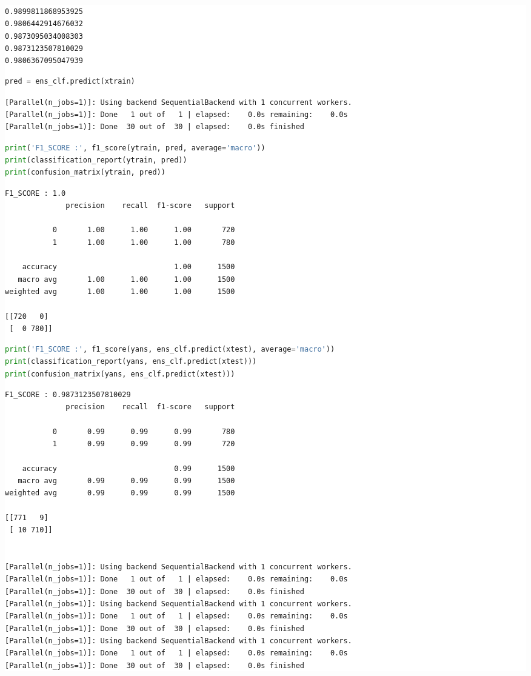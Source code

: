     0.9899811868953925
    0.9806442914676032
    0.9873095034008303
    0.9873123507810029
    0.9806367095047939



```python
pred = ens_clf.predict(xtrain)
```

    [Parallel(n_jobs=1)]: Using backend SequentialBackend with 1 concurrent workers.
    [Parallel(n_jobs=1)]: Done   1 out of   1 | elapsed:    0.0s remaining:    0.0s
    [Parallel(n_jobs=1)]: Done  30 out of  30 | elapsed:    0.0s finished



```python
print('F1_SCORE :', f1_score(ytrain, pred, average='macro'))
print(classification_report(ytrain, pred))
print(confusion_matrix(ytrain, pred))
```

    F1_SCORE : 1.0
                  precision    recall  f1-score   support
    
               0       1.00      1.00      1.00       720
               1       1.00      1.00      1.00       780
    
        accuracy                           1.00      1500
       macro avg       1.00      1.00      1.00      1500
    weighted avg       1.00      1.00      1.00      1500
    
    [[720   0]
     [  0 780]]



```python
print('F1_SCORE :', f1_score(yans, ens_clf.predict(xtest), average='macro'))
print(classification_report(yans, ens_clf.predict(xtest)))
print(confusion_matrix(yans, ens_clf.predict(xtest)))
```

    F1_SCORE : 0.9873123507810029
                  precision    recall  f1-score   support
    
               0       0.99      0.99      0.99       780
               1       0.99      0.99      0.99       720
    
        accuracy                           0.99      1500
       macro avg       0.99      0.99      0.99      1500
    weighted avg       0.99      0.99      0.99      1500
    
    [[771   9]
     [ 10 710]]


    [Parallel(n_jobs=1)]: Using backend SequentialBackend with 1 concurrent workers.
    [Parallel(n_jobs=1)]: Done   1 out of   1 | elapsed:    0.0s remaining:    0.0s
    [Parallel(n_jobs=1)]: Done  30 out of  30 | elapsed:    0.0s finished
    [Parallel(n_jobs=1)]: Using backend SequentialBackend with 1 concurrent workers.
    [Parallel(n_jobs=1)]: Done   1 out of   1 | elapsed:    0.0s remaining:    0.0s
    [Parallel(n_jobs=1)]: Done  30 out of  30 | elapsed:    0.0s finished
    [Parallel(n_jobs=1)]: Using backend SequentialBackend with 1 concurrent workers.
    [Parallel(n_jobs=1)]: Done   1 out of   1 | elapsed:    0.0s remaining:    0.0s
    [Parallel(n_jobs=1)]: Done  30 out of  30 | elapsed:    0.0s finished
